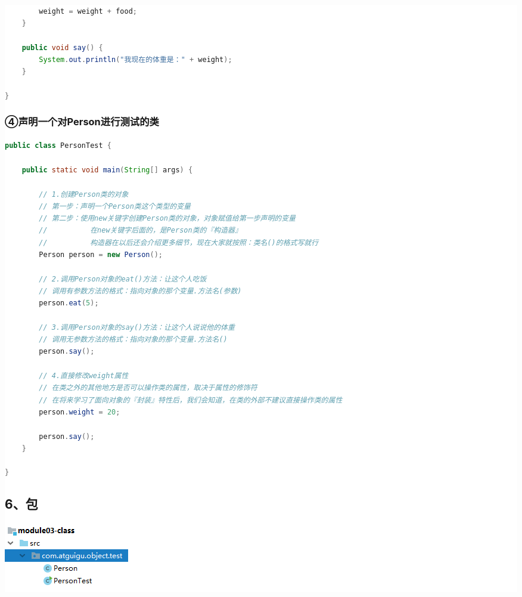 ```java
        weight = weight + food;
    }

    public void say() {
        System.out.println("我现在的体重是：" + weight);
    }

}
```

### ④声明一个对Person进行测试的类

```java
public class PersonTest {

    public static void main(String[] args) {

        // 1.创建Person类的对象
        // 第一步：声明一个Person类这个类型的变量
        // 第二步：使用new关键字创建Person类的对象，对象赋值给第一步声明的变量
        //          在new关键字后面的，是Person类的『构造器』
        //          构造器在以后还会介绍更多细节，现在大家就按照：类名()的格式写就行
        Person person = new Person();

        // 2.调用Person对象的eat()方法：让这个人吃饭
        // 调用有参数方法的格式：指向对象的那个变量.方法名(参数)
        person.eat(5);

        // 3.调用Person对象的say()方法：让这个人说说他的体重
        // 调用无参数方法的格式：指向对象的那个变量.方法名()
        person.say();

        // 4.直接修改weight属性
        // 在类之外的其他地方是否可以操作类的属性，取决于属性的修饰符
        // 在将来学习了面向对象的『封装』特性后，我们会知道，在类的外部不建议直接操作类的属性
        person.weight = 20;

        person.say();
    }

}
```

## 6、包

![images](./images/164.png)
